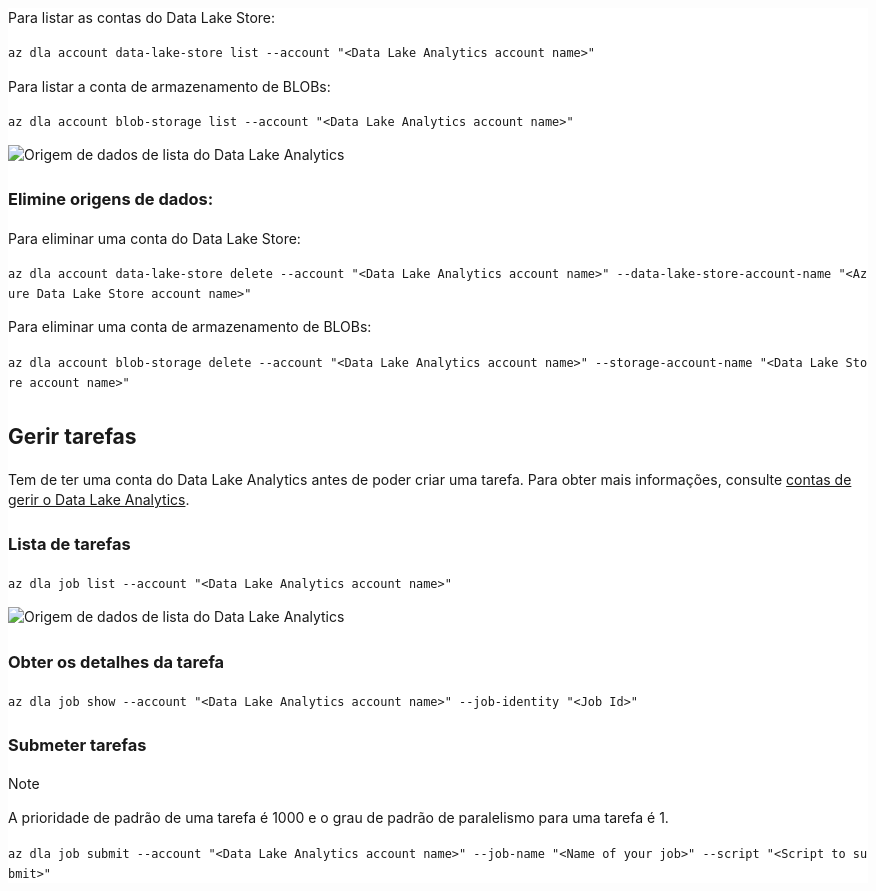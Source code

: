 Para listar as contas do Data Lake Store:

   ```azurecli
   az dla account data-lake-store list --account "<Data Lake Analytics account name>"
   ```

Para listar a conta de armazenamento de BLOBs:

   ```azurecli
   az dla account blob-storage list --account "<Data Lake Analytics account name>"
   ```

![Origem de dados de lista do Data Lake Analytics](./media/data-lake-analytics-manage-use-cli/data-lake-analytics-list-data-source.png)

### <a name="delete-data-sources"></a>Elimine origens de dados:
Para eliminar uma conta do Data Lake Store:

   ```azurecli
   az dla account data-lake-store delete --account "<Data Lake Analytics account name>" --data-lake-store-account-name "<Azure Data Lake Store account name>"
   ```

Para eliminar uma conta de armazenamento de BLOBs:

   ```azurecli
   az dla account blob-storage delete --account "<Data Lake Analytics account name>" --storage-account-name "<Data Lake Store account name>"
   ```

## <a name="manage-jobs"></a>Gerir tarefas
Tem de ter uma conta do Data Lake Analytics antes de poder criar uma tarefa.  Para obter mais informações, consulte [contas de gerir o Data Lake Analytics](#manage-accounts).

### <a name="list-jobs"></a>Lista de tarefas

   ```azurecli
   az dla job list --account "<Data Lake Analytics account name>"
   ```

   ![Origem de dados de lista do Data Lake Analytics](./media/data-lake-analytics-manage-use-cli/data-lake-analytics-list-jobs.png)

### <a name="get-job-details"></a>Obter os detalhes da tarefa

   ```azurecli
   az dla job show --account "<Data Lake Analytics account name>" --job-identity "<Job Id>"
   ```

### <a name="submit-jobs"></a>Submeter tarefas

> [!NOTE]
> A prioridade de padrão de uma tarefa é 1000 e o grau de padrão de paralelismo para uma tarefa é 1.
> 
>    ```azurecli
>    az dla job submit --account "<Data Lake Analytics account name>" --job-name "<Name of your job>" --script "<Script to submit>"
>    ```
